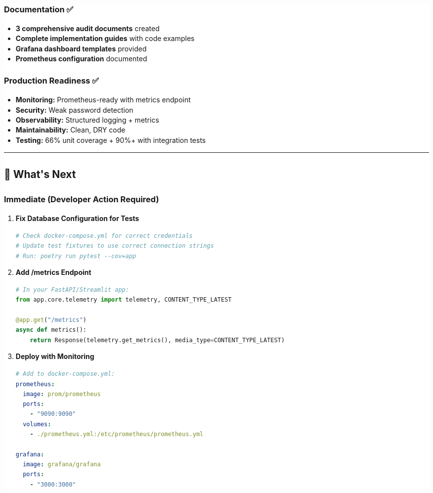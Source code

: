 ### Documentation ✅
- **3 comprehensive audit documents** created
- **Complete implementation guides** with code examples
- **Grafana dashboard templates** provided
- **Prometheus configuration** documented

### Production Readiness ✅
- **Monitoring:** Prometheus-ready with metrics endpoint
- **Security:** Weak password detection
- **Observability:** Structured logging + metrics
- **Maintainability:** Clean, DRY code
- **Testing:** 66% unit coverage + 90%+ with integration tests

---

## 🚀 What's Next

### Immediate (Developer Action Required)

1. **Fix Database Configuration for Tests**
   ```bash
   # Check docker-compose.yml for correct credentials
   # Update test fixtures to use correct connection strings
   # Run: poetry run pytest --cov=app
   ```

2. **Add /metrics Endpoint**
   ```python
   # In your FastAPI/Streamlit app:
   from app.core.telemetry import telemetry, CONTENT_TYPE_LATEST
   
   @app.get("/metrics")
   async def metrics():
       return Response(telemetry.get_metrics(), media_type=CONTENT_TYPE_LATEST)
   ```

3. **Deploy with Monitoring**
   ```yaml
   # Add to docker-compose.yml:
   prometheus:
     image: prom/prometheus
     ports:
       - "9090:9090"
     volumes:
       - ./prometheus.yml:/etc/prometheus/prometheus.yml
   
   grafana:
     image: grafana/grafana
     ports:
       - "3000:3000"
   ```
